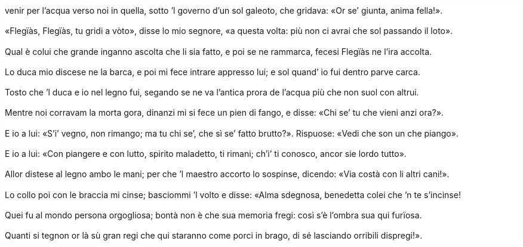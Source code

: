<p id="inferno-viii-16">venir per l’acqua verso noi in quella,  
sotto ’l governo d’un sol galeoto,  
che gridava: «Or se’ giunta, anima fella!».  
</p>

<p id="inferno-viii-19">«Flegïàs, Flegïàs, tu gridi a vòto»,  
disse lo mio segnore, «a questa volta:  
più non ci avrai che sol passando il loto».  
</p>

<p id="inferno-viii-22">Qual è colui che grande inganno ascolta  
che li sia fatto, e poi se ne rammarca,  
fecesi Flegïàs ne l’ira accolta.  
</p>

<p id="inferno-viii-25">Lo duca mio discese ne la barca,  
e poi mi fece intrare appresso lui;  
e sol quand’ io fui dentro parve carca.  
</p>

<p id="inferno-viii-28">Tosto che ’l duca e io nel legno fui,  
segando se ne va l’antica prora  
de l’acqua più che non suol con altrui.  
</p>

<p id="inferno-viii-31">Mentre noi corravam la morta gora,  
dinanzi mi si fece un pien di fango,  
e disse: «Chi se’ tu che vieni anzi ora?».  
</p>

<p id="inferno-viii-34">E io a lui: «S’i’ vegno, non rimango;  
ma tu chi se’, che sì se’ fatto brutto?».  
Rispuose: «Vedi che son un che piango».  
</p>

<p id="inferno-viii-37">E io a lui: «Con piangere e con lutto,  
spirito maladetto, ti rimani;  
ch’i’ ti conosco, ancor sie lordo tutto».  
</p>

<p id="inferno-viii-40">Allor distese al legno ambo le mani;  
per che ’l maestro accorto lo sospinse,  
dicendo: «Via costà con li altri cani!».  
</p>

<p id="inferno-viii-43">Lo collo poi con le braccia mi cinse;  
basciommi ’l volto e disse: «Alma sdegnosa,  
benedetta colei che ’n te s’incinse!  
</p>

<p id="inferno-viii-46">Quei fu al mondo persona orgogliosa;  
bontà non è che sua memoria fregi:  
così s’è l’ombra sua qui furïosa.  
</p>

<p id="inferno-viii-49">Quanti si tegnon or là sù gran regi  
che qui staranno come porci in brago,  
di sé lasciando orribili dispregi!».  
</p>
